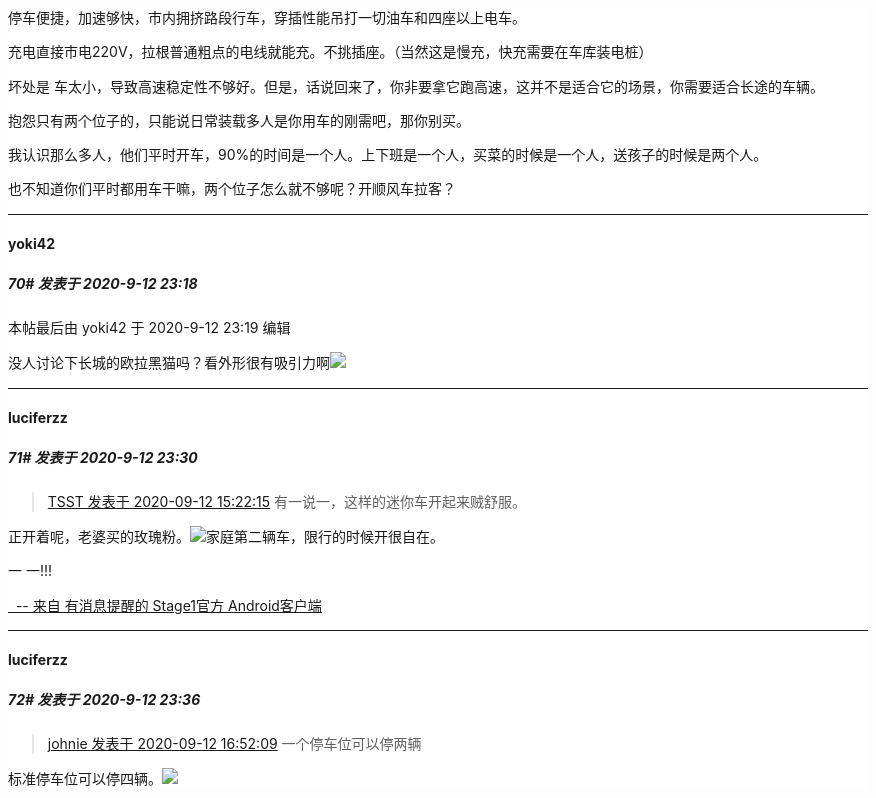 停车便捷，加速够快，市内拥挤路段行车，穿插性能吊打一切油车和四座以上电车。

充电直接市电220V，拉根普通粗点的电线就能充。不挑插座。（当然这是慢充，快充需要在车库装电桩）


坏处是 车太小，导致高速稳定性不够好。但是，话说回来了，你非要拿它跑高速，这并不是适合它的场景，你需要适合长途的车辆。


抱怨只有两个位子的，只能说日常装载多人是你用车的刚需吧，那你别买。

我认识那么多人，他们平时开车，90%的时间是一个人。上下班是一个人，买菜的时候是一个人，送孩子的时候是两个人。

也不知道你们平时都用车干嘛，两个位子怎么就不够呢？开顺风车拉客？







*****

####  yoki42  
##### 70#       发表于 2020-9-12 23:18



 本帖最后由 yoki42 于 2020-9-12 23:19 编辑 

没人讨论下长城的欧拉黑猫吗？看外形很有吸引力啊<img src="http://www.oraev.com/statics/images/large/R1/mask/car1.png" referrerpolicy="no-referrer">







*****

####  luciferzz  
##### 71#       发表于 2020-9-12 23:30



<blockquote><a href="httphttps://bbs.saraba1st.com/2b/forum.php?mod=redirect&amp;goto=findpost&amp;pid=48714337&amp;ptid=1959521" target="_blank">TSST 发表于 2020-09-12 15:22:15</a>
有一说一，这样的迷你车开起来贼舒服。</blockquote>正开着呢，老婆买的玫瑰粉。<img src="https://static.saraba1st.com/image/smiley/face2017/073.png" referrerpolicy="no-referrer">家庭第二辆车，限行的时候开很自在。

一 一!!!

[  -- 来自 有消息提醒的 Stage1官方 Android客户端](https://www.coolapk.com/apk/140634)







*****

####  luciferzz  
##### 72#       发表于 2020-9-12 23:36



<blockquote><a href="httphttps://bbs.saraba1st.com/2b/forum.php?mod=redirect&amp;goto=findpost&amp;pid=48714955&amp;ptid=1959521" target="_blank">johnie 发表于 2020-09-12 16:52:09</a>
一个停车位可以停两辆</blockquote>标准停车位可以停四辆。<img src="https://static.saraba1st.com/image/smiley/face2017/077.png" referrerpolicy="no-referrer">
